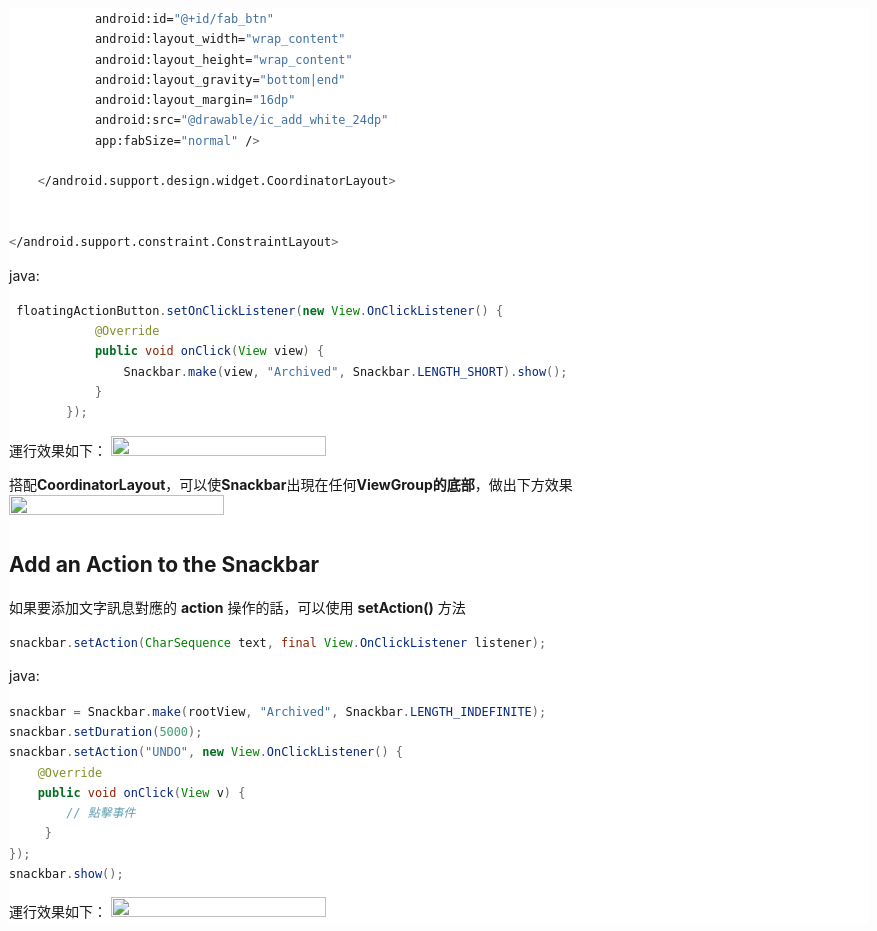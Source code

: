 ``` bash
            android:id="@+id/fab_btn"
            android:layout_width="wrap_content"
            android:layout_height="wrap_content"
            android:layout_gravity="bottom|end"
            android:layout_margin="16dp"
            android:src="@drawable/ic_add_white_24dp"
            app:fabSize="normal" />

    </android.support.design.widget.CoordinatorLayout>


</android.support.constraint.ConstraintLayout>
```

java:
``` java
 floatingActionButton.setOnClickListener(new View.OnClickListener() {
            @Override
            public void onClick(View view) {
                Snackbar.make(view, "Archived", Snackbar.LENGTH_SHORT).show();
            }
        });
```

運行效果如下：
<img src="snackbar03.gif" width=50% height=50% align=center/>

搭配**CoordinatorLayout**，可以使**Snackbar**出現在任何**ViewGroup的底部**，做出下方效果
<img src="snackbar04.gif" width=50% height=50% align=center/>

## Add an Action to the Snackbar
如果要添加文字訊息對應的 **action** 操作的話，可以使用 **setAction()** 方法
``` java
snackbar.setAction(CharSequence text, final View.OnClickListener listener);
```

java:
``` java
snackbar = Snackbar.make(rootView, "Archived", Snackbar.LENGTH_INDEFINITE);
snackbar.setDuration(5000);
snackbar.setAction("UNDO", new View.OnClickListener() {
    @Override
    public void onClick(View v) {
		// 點擊事件
     }
});
snackbar.show();
```

運行效果如下：
<img src="snackbar05.gif" width=50% height=50% align=center/>
